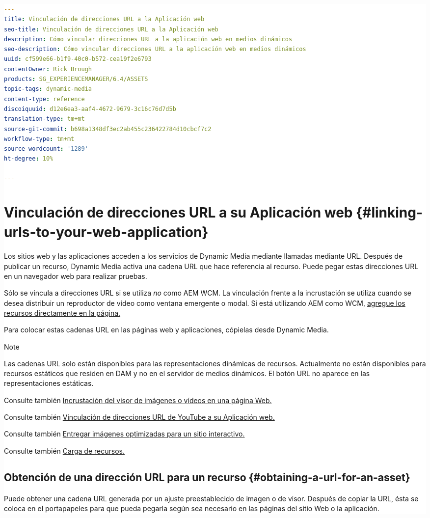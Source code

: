 ```yaml
---
title: Vinculación de direcciones URL a la Aplicación web
seo-title: Vinculación de direcciones URL a la Aplicación web
description: Cómo vincular direcciones URL a la aplicación web en medios dinámicos
seo-description: Cómo vincular direcciones URL a la aplicación web en medios dinámicos
uuid: cf599e66-b1f9-40c0-b572-cea19f2e6793
contentOwner: Rick Brough
products: SG_EXPERIENCEMANAGER/6.4/ASSETS
topic-tags: dynamic-media
content-type: reference
discoiquuid: d12e6ea3-aaf4-4672-9679-3c16c76d7d5b
translation-type: tm+mt
source-git-commit: b698a1348df3ec2ab455c236422784d10cbcf7c2
workflow-type: tm+mt
source-wordcount: '1289'
ht-degree: 10%

---
```



# Vinculación de direcciones URL a su Aplicación web {#linking-urls-to-your-web-application}

Los sitios web y las aplicaciones acceden a los servicios de Dynamic Media mediante llamadas mediante URL. Después de publicar un recurso, Dynamic Media activa una cadena URL que hace referencia al recurso. Puede pegar estas direcciones URL en un navegador web para realizar pruebas.

Sólo se vincula a direcciones URL si se utiliza *no* como AEM WCM. La vinculación frente a la incrustación se utiliza cuando se desea distribuir un reproductor de vídeo como ventana emergente o modal. Si está utilizando AEM como WCM, [agregue los recursos directamente en la página.](adding-dynamic-media-assets-to-pages.md)

Para colocar estas cadenas URL en las páginas web y aplicaciones, cópielas desde Dynamic Media.

>[!NOTE]
>
>Las cadenas URL solo están disponibles para las representaciones dinámicas de recursos. Actualmente no están disponibles para recursos estáticos que residen en DAM y no en el servidor de medios dinámicos. El botón URL no aparece en las representaciones estáticas.

Consulte también [Incrustación del visor de imágenes o vídeos en una página Web.](embed-code.md)

Consulte también [Vinculación de direcciones URL de YouTube a su Aplicación web.](video.md)

Consulte también [Entregar imágenes optimizadas para un sitio interactivo.](responsive-site.md)

Consulte también [Carga de recursos.](managing-assets-touch-ui.md#uploading-assets)

## Obtención de una dirección URL para un recurso {#obtaining-a-url-for-an-asset}

Puede obtener una cadena URL generada por un ajuste preestablecido de imagen o de visor. Después de copiar la URL, ésta se coloca en el portapapeles para que pueda pegarla según sea necesario en las páginas del sitio Web o la aplicación.
